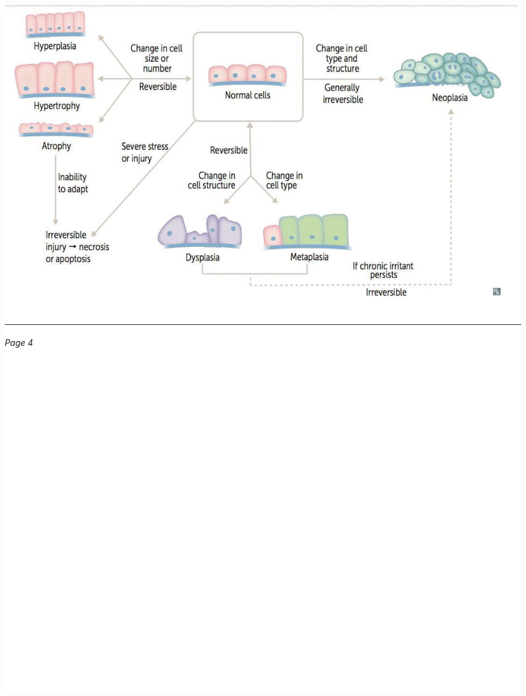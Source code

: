![Unit1Pathoma_3_41](Generated/images/Unit1Pathoma_3_41.png)


---

###### Page 4

![Unit1Pathoma_4_31](Generated/images/Unit1Pathoma_4_31.png)
